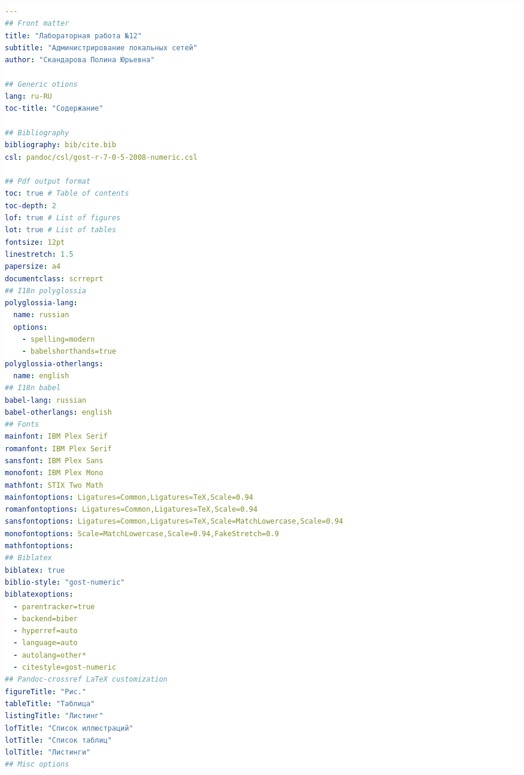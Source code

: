 ```yaml
---
## Front matter
title: "Лабораторная работа №12"
subtitle: "Администрирование локальных сетей"
author: "Скандарова Полина Юрьевна"

## Generic otions
lang: ru-RU
toc-title: "Содержание"

## Bibliography
bibliography: bib/cite.bib
csl: pandoc/csl/gost-r-7-0-5-2008-numeric.csl

## Pdf output format
toc: true # Table of contents
toc-depth: 2
lof: true # List of figures
lot: true # List of tables
fontsize: 12pt
linestretch: 1.5
papersize: a4
documentclass: scrreprt
## I18n polyglossia
polyglossia-lang:
  name: russian
  options:
	- spelling=modern
	- babelshorthands=true
polyglossia-otherlangs:
  name: english
## I18n babel
babel-lang: russian
babel-otherlangs: english
## Fonts
mainfont: IBM Plex Serif
romanfont: IBM Plex Serif
sansfont: IBM Plex Sans
monofont: IBM Plex Mono
mathfont: STIX Two Math
mainfontoptions: Ligatures=Common,Ligatures=TeX,Scale=0.94
romanfontoptions: Ligatures=Common,Ligatures=TeX,Scale=0.94
sansfontoptions: Ligatures=Common,Ligatures=TeX,Scale=MatchLowercase,Scale=0.94
monofontoptions: Scale=MatchLowercase,Scale=0.94,FakeStretch=0.9
mathfontoptions:
## Biblatex
biblatex: true
biblio-style: "gost-numeric"
biblatexoptions:
  - parentracker=true
  - backend=biber
  - hyperref=auto
  - language=auto
  - autolang=other*
  - citestyle=gost-numeric
## Pandoc-crossref LaTeX customization
figureTitle: "Рис."
tableTitle: "Таблица"
listingTitle: "Листинг"
lofTitle: "Список иллюстраций"
lotTitle: "Список таблиц"
lolTitle: "Листинги"
## Misc options
```